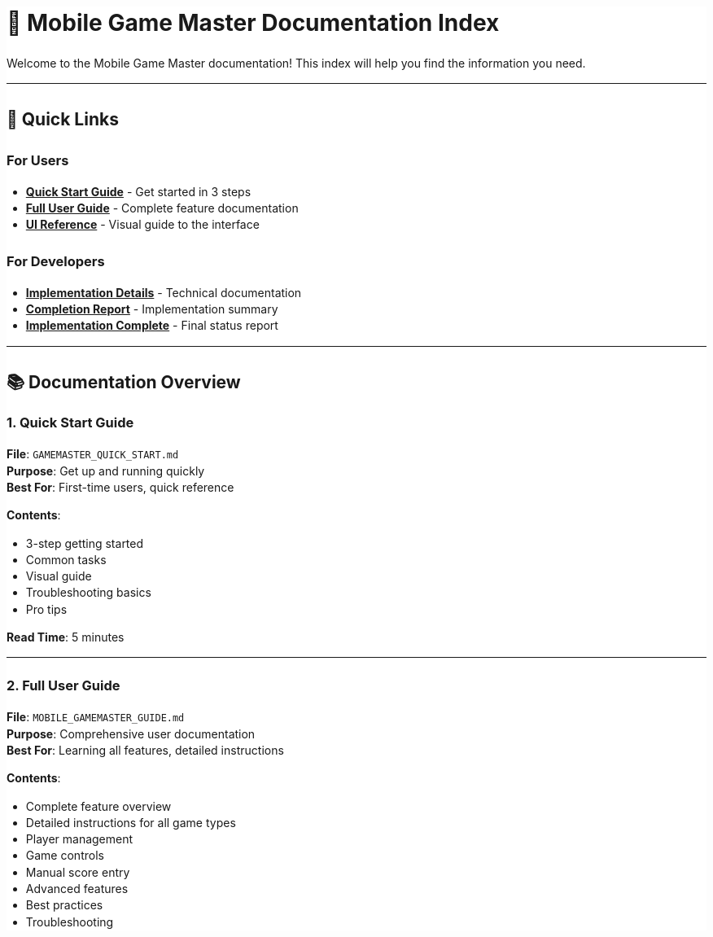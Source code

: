 # 📱 Mobile Game Master Documentation Index

Welcome to the Mobile Game Master documentation! This index will help you find the information you need.

---

## 🚀 Quick Links

### For Users

- **[Quick Start Guide](./GAMEMASTER_QUICK_START.md)** - Get started in 3 steps
- **[Full User Guide](./MOBILE_GAMEMASTER_GUIDE.md)** - Complete feature documentation
- **[UI Reference](./MOBILE_GAMEMASTER_UI_REFERENCE.md)** - Visual guide to the interface

### For Developers

- **[Implementation Details](./MOBILE_GAMEMASTER_IMPLEMENTATION.md)** - Technical documentation
- **[Completion Report](../GAMEMASTER_COMPLETION_REPORT.md)** - Implementation summary
- **[Implementation Complete](../IMPLEMENTATION_COMPLETE.md)** - Final status report

---

## 📚 Documentation Overview

### 1. Quick Start Guide

**File**: `GAMEMASTER_QUICK_START.md`  
**Purpose**: Get up and running quickly  
**Best For**: First-time users, quick reference

**Contents**:

- 3-step getting started
- Common tasks
- Visual guide
- Troubleshooting basics
- Pro tips

**Read Time**: 5 minutes

---

### 2. Full User Guide

**File**: `MOBILE_GAMEMASTER_GUIDE.md`  
**Purpose**: Comprehensive user documentation  
**Best For**: Learning all features, detailed instructions

**Contents**:

- Complete feature overview
- Detailed instructions for all game types
- Player management
- Game controls
- Manual score entry
- Advanced features
- Best practices
- Troubleshooting
